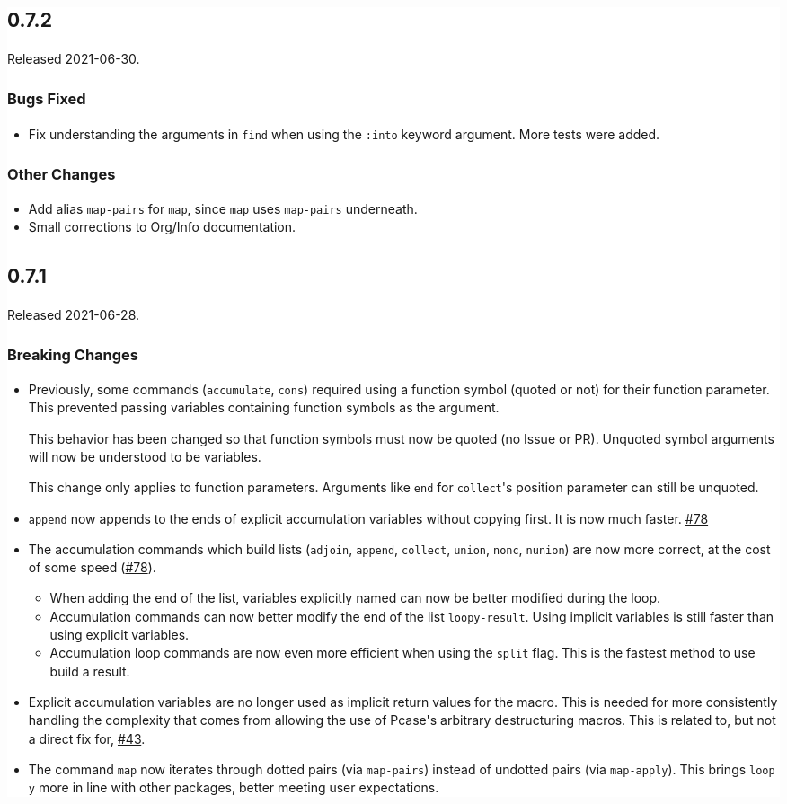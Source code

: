 ## 0.7.2

Released 2021-06-30.

### Bugs Fixed

- Fix understanding the arguments in `find` when using the `:into` keyword
  argument.  More tests were added.

### Other Changes

- Add alias `map-pairs` for `map`, since `map` uses `map-pairs` underneath.
- Small corrections to Org/Info documentation.

## 0.7.1

Released 2021-06-28.

### Breaking Changes

- Previously, some commands (`accumulate`, `cons`) required using a function
  symbol (quoted or not) for their function parameter.  This prevented passing
  variables containing function symbols as the argument.

  This behavior has been changed so that function symbols must now be quoted (no
  Issue or PR).  Unquoted symbol arguments will now be understood to be
  variables.

  This change only applies to function parameters.  Arguments like `end` for
  `collect`'s position parameter can still be unquoted.

- `append` now appends to the ends of explicit accumulation variables
  without copying first.  It is now much faster. [#78]

- The accumulation commands which build lists (`adjoin`, `append`, `collect`,
  `union`, `nonc`, `nunion`) are now more correct, at the cost of some speed
  ([#78]).
  - When adding the end of the list, variables explicitly named can now be
    better modified during the loop.
  - Accumulation commands can now better modify the end of the list
    `loopy-result`.  Using implicit variables is still faster than using
    explicit variables.
  - Accumulation loop commands are now even more efficient when using the
    `split` flag.  This is the fastest method to use build a result.

- Explicit accumulation variables are no longer used as implicit return values
  for the macro.  This is needed for more consistently handling the complexity
  that comes from allowing the use of Pcase's arbitrary destructuring macros.
  This is related to, but not a direct fix for, [#43].

- The command `map` now iterates through dotted pairs (via `map-pairs`) instead
  of undotted pairs (via `map-apply`).  This brings `loopy` more in line with
  other packages, better meeting user expectations.


[#229]: https://github.com/okamsn/loopy/PR/229
[#231]: https://github.com/okamsn/loopy/issues/231
[#234]: https://github.com/okamsn/loopy/issues/234
[#237]: https://github.com/okamsn/loopy/PR/237
[#238]: https://github.com/okamsn/loopy/issues/238
[#240]: https://github.com/okamsn/loopy/PR/240
[#241]: https://github.com/okamsn/loopy/PR/241
[#242]: https://github.com/okamsn/loopy/PR/242
[#243]: https://github.com/okamsn/loopy/PR/243
[#244]: https://github.com/okamsn/loopy/PR/244
[#245]: https://github.com/okamsn/loopy/PR/245
[#246]: https://github.com/okamsn/loopy/PR/246
[#126]: https://github.com/okamsn/loopy/issues/126
[#136]: https://github.com/okamsn/loopy/issues/136
[#150]: https://github.com/okamsn/loopy/issues/150
[#168]: https://github.com/okamsn/loopy/issues/168
[#169]: https://github.com/okamsn/loopy/issues/169
[#179]: https://github.com/okamsn/loopy/issues/179
[#184]: https://github.com/okamsn/loopy/issues/184
[#203]: https://github.com/okamsn/loopy/pull/203
[#204]: https://github.com/okamsn/loopy/issues/204
[#205]: https://github.com/okamsn/loopy/pull/205
[#206]: https://github.com/okamsn/loopy/pull/206
[#207]: https://github.com/okamsn/loopy/pull/207
[#209]: https://github.com/okamsn/loopy/pull/209
[#210]: https://github.com/okamsn/loopy/issues/210
[#211]: https://github.com/okamsn/loopy/pull/211
[#212]: https://github.com/okamsn/loopy/pull/212
[#213]: https://github.com/okamsn/loopy/pull/213
[#215]: https://github.com/okamsn/loopy/pull/215
[#217]: https://github.com/okamsn/loopy/pull/217
[#226]: https://github.com/okamsn/loopy/pull/226
[#195]: https://github.com/okamsn/loopy/pull/195
[#196]: https://github.com/okamsn/loopy/pull/196
[#197]: https://github.com/okamsn/loopy/pull/197
[#199]: https://github.com/okamsn/loopy/pull/199
[#202]: https://github.com/okamsn/loopy/pull/202
[#144]: https://github.com/okamsn/loopy/issue/142
[#144]: https://github.com/okamsn/loopy/pull/144
[#145]: https://github.com/okamsn/loopy/issue/145
[#146]: https://github.com/okamsn/loopy/issue/146
[#154]: https://github.com/okamsn/loopy/issue/154
[#160]: https://github.com/okamsn/loopy/pull/160
[#161]: https://github.com/okamsn/loopy/pull/161
[#162]: https://github.com/okamsn/loopy/pull/162
[#163]: https://github.com/okamsn/loopy/pull/163
[#164]: https://github.com/okamsn/loopy/pull/164
[#165]: https://github.com/okamsn/loopy/pull/165
[#170]: https://github.com/okamsn/loopy/issues/170
[#171]: https://github.com/okamsn/loopy/pull/171
[#172]: https://github.com/okamsn/loopy/pull/172
[#173]: https://github.com/okamsn/loopy/pull/173
[#176]: https://github.com/okamsn/loopy/issues/176
[#177]: https://github.com/okamsn/loopy/pull/177
[#180]: https://github.com/okamsn/loopy/pull/180
[#182]: https://github.com/okamsn/loopy/pull/182
[#152]: https://github.com/okamsn/loopy/pull/152
[#157]: https://github.com/okamsn/loopy/pull/157
[#104]: https://github.com/okamsn/loopy/issues/104
[#117]: https://github.com/okamsn/loopy/pull/117
[#118]: https://github.com/okamsn/loopy/pull/118
[#119]: https://github.com/okamsn/loopy/pull/119
[#123]: https://github.com/okamsn/loopy/issues/123
[#124]: https://github.com/okamsn/loopy/issues/124
[#125]: https://github.com/okamsn/loopy/issues/125
[#127]: https://github.com/okamsn/loopy/issues/127
[#129]: https://github.com/okamsn/loopy/pull/129
[#130]: https://github.com/okamsn/loopy/pull/130
[#131]: https://github.com/okamsn/loopy/pull/131
[#132]: https://github.com/okamsn/loopy/pull/132
[#134]: https://github.com/okamsn/loopy/issues/134
[#135]: https://github.com/okamsn/loopy/pull/135
[#136]: https://github.com/okamsn/loopy/issues/136
[#89]: https://github.com/okamsn/loopy/issues/89
[#96]: https://github.com/okamsn/loopy/pull/96
[#100]: https://github.com/okamsn/loopy/issues/100
[#101]: https://github.com/okamsn/loopy/issues/101
[#102]: https://github.com/okamsn/loopy/pull/102
[#105]: https://github.com/okamsn/loopy/pull/105
[#70]: https://github.com/okamsn/loopy/issues/70
[#83]: https://github.com/okamsn/loopy/issues/83
[#87]: https://github.com/okamsn/loopy/pull/87
[#43]: https://github.com/okamsn/loopy/issues/43
[#45]: https://github.com/okamsn/loopy/issues/45
[#49]: https://github.com/okamsn/loopy/issues/49
[#68]: https://github.com/okamsn/loopy/pull/68
[#78]: https://github.com/okamsn/loopy/pull/78
[#65]: https://github.com/okamsn/loopy/issues/65
[#73]: https://github.com/okamsn/loopy/pull/73